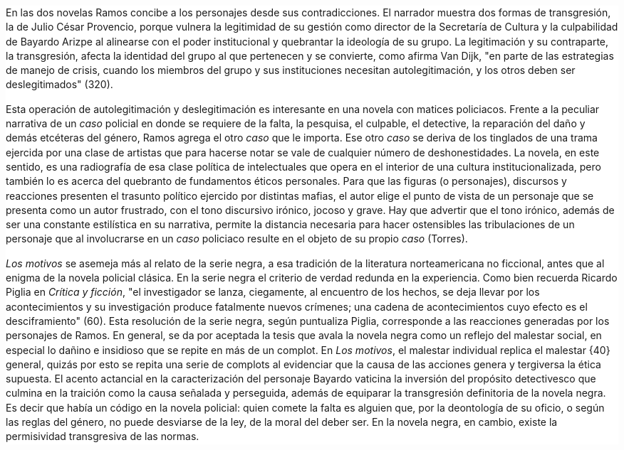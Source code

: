 En las dos novelas Ramos concibe a los personajes desde sus
contradicciones. El narrador muestra dos formas de transgresión, la de
Julio César Provencio, porque vulnera la legitimidad de su gestión como
director de la Secretaría de Cultura y la culpabilidad de Bayardo
Arizpe al alinearse con el poder institucional y quebrantar la ideología
de su grupo. La legitimación y su contraparte, la transgresión, afecta
la identidad del grupo al que pertenecen y se convierte, como afirma Van
Dijk, "en parte de las estrategias de manejo de crisis, cuando los
miembros del grupo y sus instituciones necesitan autolegitimación, y los
otros deben ser deslegitimados" (320).

Esta operación de autolegitimación y deslegitimación es interesante en
una novela con matices policiacos. Frente a la peculiar narrativa de un
*caso* policial en donde se requiere de la falta, la pesquisa, el
culpable, el detective, la reparación del daño y demás etcéteras del
género, Ramos agrega el otro *caso* que le importa. Ese otro *caso* se
deriva de los tinglados de una trama ejercida por una clase de artistas
que para hacerse notar se vale de cualquier número de deshonestidades.
La novela, en este sentido, es una radiografía de esa clase política de
intelectuales que opera en el interior de una cultura
institucionalizada, pero también lo es acerca del quebranto de
fundamentos éticos personales. Para que las figuras (o personajes),
discursos y reacciones presenten el trasunto político ejercido por
distintas mafias, el autor elige el punto de vista de un personaje que
se presenta como un autor frustrado, con el tono discursivo irónico,
jocoso y grave. Hay que advertir que el tono irónico, además de ser una
constante estilística en su narrativa, permite la distancia necesaria
para hacer ostensibles las tribulaciones de un personaje que al
involucrarse en un *caso* policiaco resulte en el objeto de su propio
*caso* (Torres).

*Los motivos* se asemeja más al relato de la serie negra, a esa
tradición de la literatura norteamericana no ficcional, antes que al
enigma de la novela policial clásica. En la serie negra el criterio de
verdad redunda en la experiencia. Como bien recuerda Ricardo Piglia en
*Crítica y ficción*, "el investigador se lanza, ciegamente, al encuentro
de los hechos, se deja llevar por los acontecimientos y su investigación
produce fatalmente nuevos crímenes; una cadena de acontecimientos cuyo
efecto es el desciframiento" (60). Esta resolución de la serie negra,
según puntualiza Piglia, corresponde a las reacciones generadas por los
personajes de Ramos. En general, se da por aceptada la tesis que avala
la novela negra como un reflejo del malestar social, en especial lo
dañino e insidioso que se repite en más de un complot. En *Los motivos*,
el malestar individual replica el malestar {40} general, quizás por esto se
repita una serie de complots al evidenciar que la causa de las acciones
genera y tergiversa la ética supuesta. El acento actancial en la
caracterización del personaje Bayardo vaticina la inversión del
propósito detectivesco que culmina en la traición como la causa señalada
y perseguida, además de equiparar la transgresión definitoria de la
novela negra. Es decir que había un código en la novela policial: quien
comete la falta es alguien que, por la deontología de su oficio, o según
las reglas del género, no puede desviarse de la ley, de la moral del
deber ser. En la novela negra, en cambio, existe la permisividad
transgresiva de las normas.
